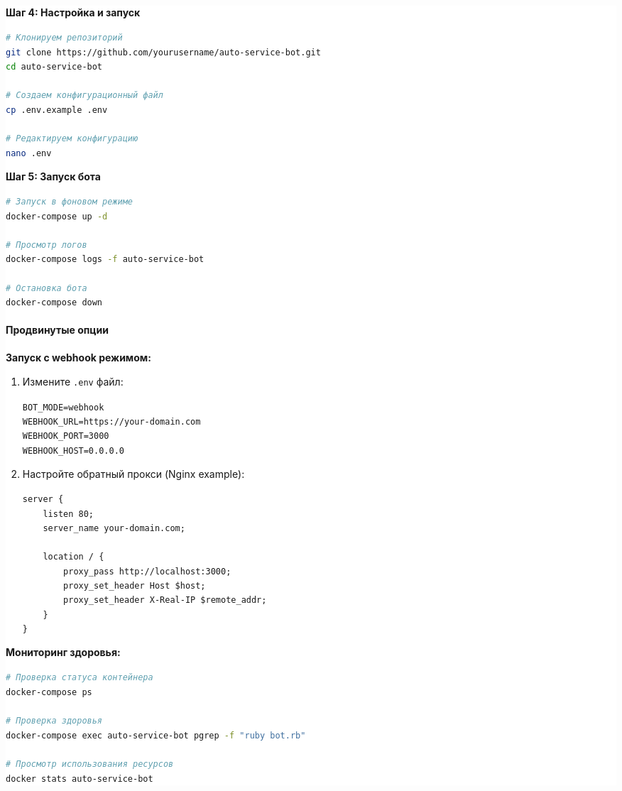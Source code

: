 **Шаг 4: Настройка и запуск**

```bash
# Клонируем репозиторий
git clone https://github.com/yourusername/auto-service-bot.git
cd auto-service-bot

# Создаем конфигурационный файл
cp .env.example .env

# Редактируем конфигурацию
nano .env
```

**Шаг 5: Запуск бота**

```bash
# Запуск в фоновом режиме
docker-compose up -d

# Просмотр логов
docker-compose logs -f auto-service-bot

# Остановка бота
docker-compose down
```

#### Продвинутые опции

**Запуск с webhook режимом:**

1. Измените `.env` файл:
   ```
   BOT_MODE=webhook
   WEBHOOK_URL=https://your-domain.com
   WEBHOOK_PORT=3000
   WEBHOOK_HOST=0.0.0.0
   ```

2. Настройте обратный прокси (Nginx example):
   ```nginx
   server {
       listen 80;
       server_name your-domain.com;

       location / {
           proxy_pass http://localhost:3000;
           proxy_set_header Host $host;
           proxy_set_header X-Real-IP $remote_addr;
       }
   }
   ```

**Мониторинг здоровья:**

```bash
# Проверка статуса контейнера
docker-compose ps

# Проверка здоровья
docker-compose exec auto-service-bot pgrep -f "ruby bot.rb"

# Просмотр использования ресурсов
docker stats auto-service-bot
```
